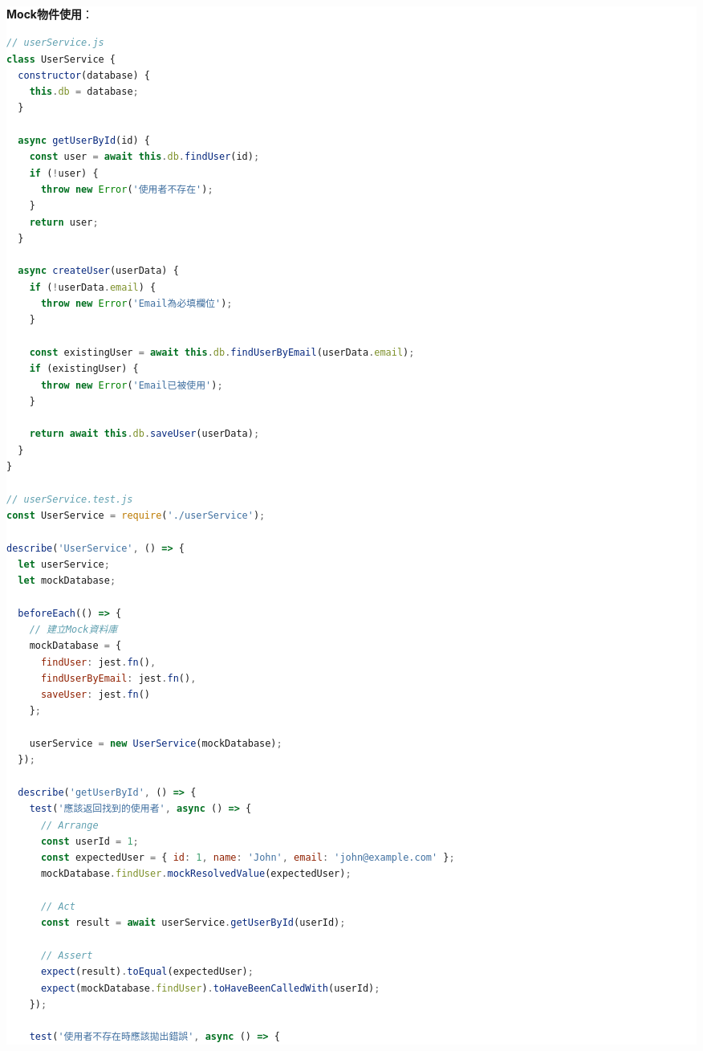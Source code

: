 **Mock物件使用**：
```javascript
// userService.js
class UserService {
  constructor(database) {
    this.db = database;
  }
  
  async getUserById(id) {
    const user = await this.db.findUser(id);
    if (!user) {
      throw new Error('使用者不存在');
    }
    return user;
  }
  
  async createUser(userData) {
    if (!userData.email) {
      throw new Error('Email為必填欄位');
    }
    
    const existingUser = await this.db.findUserByEmail(userData.email);
    if (existingUser) {
      throw new Error('Email已被使用');
    }
    
    return await this.db.saveUser(userData);
  }
}

// userService.test.js
const UserService = require('./userService');

describe('UserService', () => {
  let userService;
  let mockDatabase;
  
  beforeEach(() => {
    // 建立Mock資料庫
    mockDatabase = {
      findUser: jest.fn(),
      findUserByEmail: jest.fn(),
      saveUser: jest.fn()
    };
    
    userService = new UserService(mockDatabase);
  });
  
  describe('getUserById', () => {
    test('應該返回找到的使用者', async () => {
      // Arrange
      const userId = 1;
      const expectedUser = { id: 1, name: 'John', email: 'john@example.com' };
      mockDatabase.findUser.mockResolvedValue(expectedUser);
      
      // Act
      const result = await userService.getUserById(userId);
      
      // Assert
      expect(result).toEqual(expectedUser);
      expect(mockDatabase.findUser).toHaveBeenCalledWith(userId);
    });
    
    test('使用者不存在時應該拋出錯誤', async () => {
```